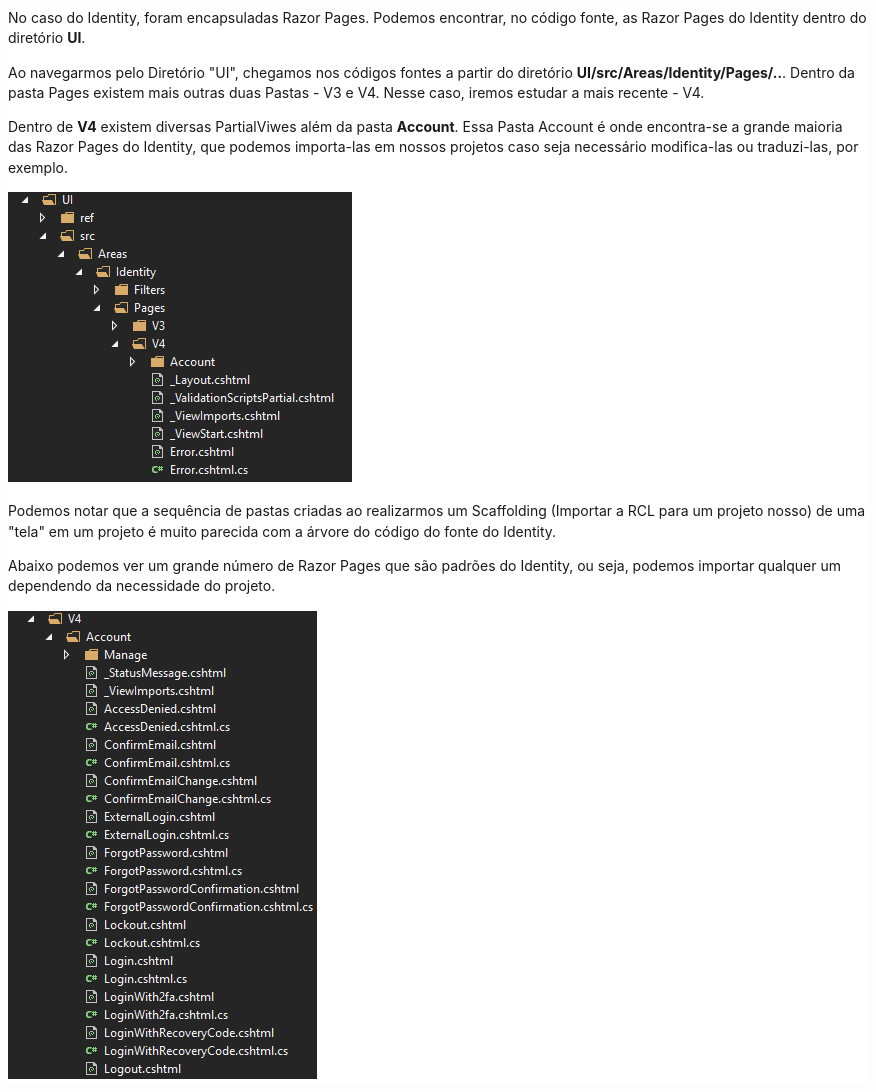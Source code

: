 No caso do Identity, foram encapsuladas Razor Pages. Podemos encontrar, no código fonte, as Razor Pages do Identity dentro do diretório **UI**.

Ao navegarmos pelo Diretório "UI", chegamos nos códigos fontes a partir do diretório **UI/src/Areas/Identity/Pages/..**. Dentro da pasta Pages existem mais outras duas Pastas - V3 e V4. Nesse caso, iremos estudar a mais recente - V4.

Dentro de **V4** existem diversas PartialViwes além da pasta **Account**. Essa Pasta Account é onde encontra-se a grande maioria das Razor Pages do Identity, que podemos importa-las em nossos projetos caso seja necessário modifica-las ou traduzi-las, por exemplo.

![Razor Class Library](imagens/02-xpelum/RCL-01.png)

Podemos notar que a sequência de pastas criadas ao realizarmos um Scaffolding (Importar a RCL para um projeto nosso) de uma "tela" em um projeto é muito parecida com a árvore do código do fonte do Identity.

Abaixo podemos ver um grande número de Razor Pages que são padrões do Identity, ou seja, podemos importar qualquer um dependendo da necessidade do projeto.

![Razor Class Library](imagens/02-xpelum/RCL-02.png)
